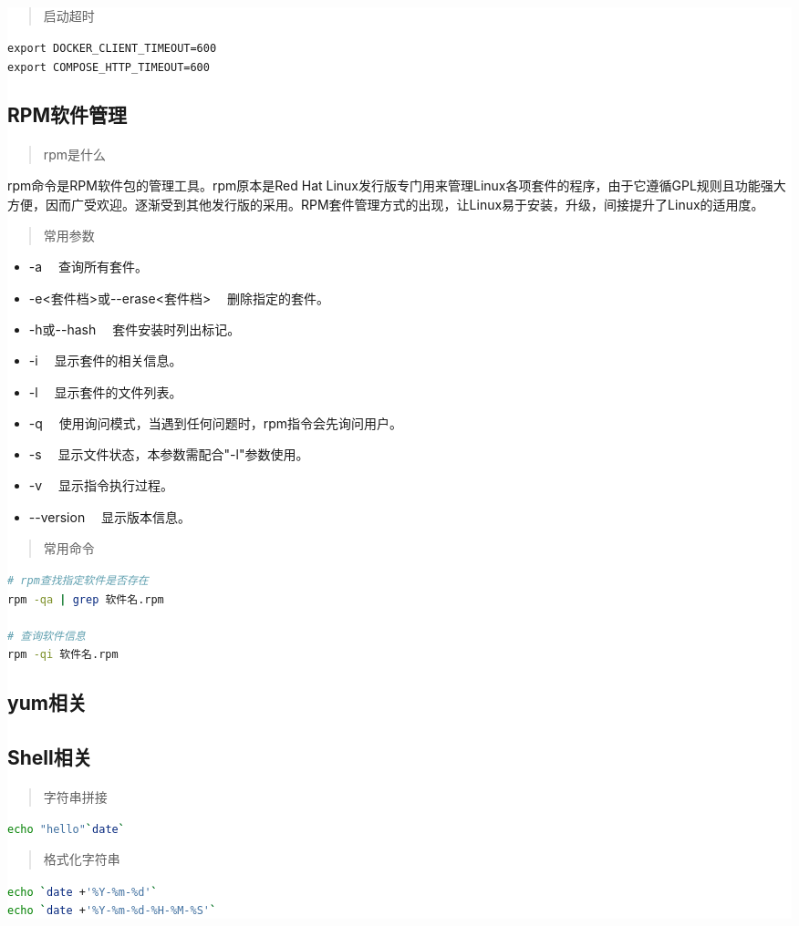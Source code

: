 > 启动超时

```
export DOCKER_CLIENT_TIMEOUT=600
export COMPOSE_HTTP_TIMEOUT=600
```

## RPM软件管理

> rpm是什么

rpm命令是RPM软件包的管理工具。rpm原本是Red Hat Linux发行版专门用来管理Linux各项套件的程序，由于它遵循GPL规则且功能强大方便，因而广受欢迎。逐渐受到其他发行版的采用。RPM套件管理方式的出现，让Linux易于安装，升级，间接提升了Linux的适用度。

> 常用参数

- -a 　查询所有套件。

- -e<套件档>或--erase<套件档> 　删除指定的套件。
- -h或--hash 　套件安装时列出标记。

- -i 　显示套件的相关信息。

- -l 　显示套件的文件列表。
- -q 　使用询问模式，当遇到任何问题时，rpm指令会先询问用户。
- -s 　显示文件状态，本参数需配合"-l"参数使用。
- -v 　显示指令执行过程。
- --version 　显示版本信息。

> 常用命令

~~~bash
# rpm查找指定软件是否存在
rpm -qa | grep 软件名.rpm

# 查询软件信息
rpm -qi 软件名.rpm
~~~

## yum相关





## Shell相关

> 字符串拼接

~~~bash
echo "hello"`date`
~~~

> 格式化字符串

```bash
echo `date +'%Y-%m-%d'`
echo `date +'%Y-%m-%d-%H-%M-%S'`
```
